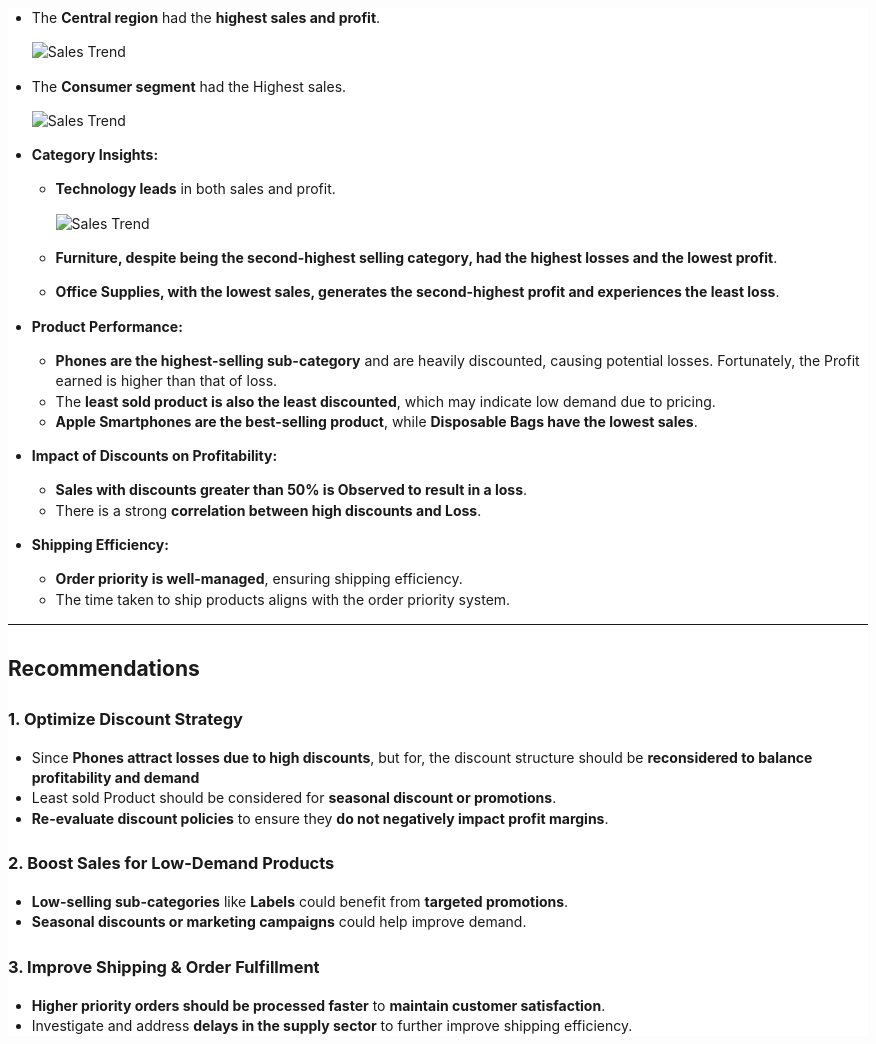   - The **Central region** had the **highest sales and profit**.
    
     <img src="Sales per region.png" alt="Sales Trend" width="800">
   
    
  - The **Consumer segment** had the Highest sales.
    
     <img src="Sales per segment.png" alt="Sales Trend" width="500">
 
 
- **Category Insights:**
  - **Technology leads** in both sales and profit.
  
     <img src="Sale per Category.png" alt="Sales Trend" width="500">
     
  - **Furniture, despite being the second-highest selling category, had the highest losses and the lowest profit**.
  - **Office Supplies, with the lowest sales, generates the second-highest profit and experiences the least loss**.

- **Product Performance:**
  - **Phones are the highest-selling sub-category** and are heavily discounted, causing potential losses. Fortunately, the Profit earned is higher than that of loss.
  - The **least sold product is also the least discounted**, which may indicate low demand due to pricing.
  - **Apple Smartphones are the best-selling product**, while **Disposable Bags have the lowest sales**.

- **Impact of Discounts on Profitability:**
  - **Sales with discounts greater than 50% is Observed to result in a loss**.
  - There is a strong **correlation between high discounts and Loss**.

- **Shipping Efficiency:**
  - **Order priority is well-managed**, ensuring shipping efficiency.
  - The time taken to ship products aligns with the order priority system.

---

## **Recommendations**

### **1. Optimize Discount Strategy**
- Since **Phones attract losses due to high discounts**, but for, the discount structure should be **reconsidered to balance profitability and demand**
- Least sold Product should be considered for **seasonal discount or promotions**.
- **Re-evaluate discount policies** to ensure they **do not negatively impact profit margins**.

### **2. Boost Sales for Low-Demand Products**
- **Low-selling sub-categories** like **Labels** could benefit from **targeted promotions**.
- **Seasonal discounts or marketing campaigns** could help improve demand.

### **3. Improve Shipping & Order Fulfillment**
- **Higher priority orders should be processed faster** to **maintain customer satisfaction**.
- Investigate and address **delays in the supply sector** to further improve shipping efficiency.
